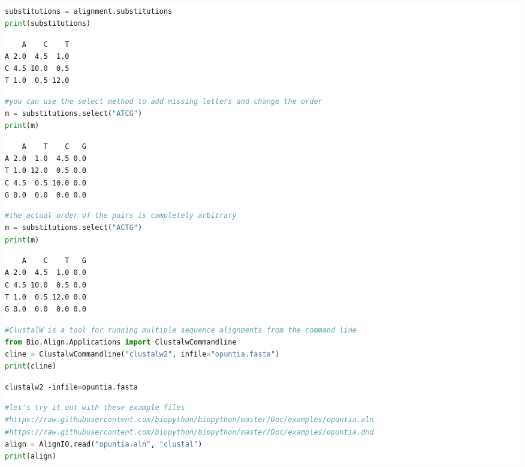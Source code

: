 

```python
substitutions = alignment.substitutions
print(substitutions)
```

        A    C    T
    A 2.0  4.5  1.0
    C 4.5 10.0  0.5
    T 1.0  0.5 12.0
    



```python
#you can use the select method to add missing letters and change the order
m = substitutions.select("ATCG")
print(m)
```

        A    T    C   G
    A 2.0  1.0  4.5 0.0
    T 1.0 12.0  0.5 0.0
    C 4.5  0.5 10.0 0.0
    G 0.0  0.0  0.0 0.0
    



```python
#the actual order of the pairs is completely arbitrary
m = substitutions.select("ACTG")
print(m)
```

        A    C    T   G
    A 2.0  4.5  1.0 0.0
    C 4.5 10.0  0.5 0.0
    T 1.0  0.5 12.0 0.0
    G 0.0  0.0  0.0 0.0
    



```python
#ClustalW is a tool for running multiple sequence alignments from the command line
from Bio.Align.Applications import ClustalwCommandline
cline = ClustalwCommandline("clustalw2", infile="opuntia.fasta")
print(cline)
```

    clustalw2 -infile=opuntia.fasta



```python
#let's try it out with these example files
#https://raw.githubusercontent.com/biopython/biopython/master/Doc/examples/opuntia.aln
#https://raw.githubusercontent.com/biopython/biopython/master/Doc/examples/opuntia.dnd
align = AlignIO.read("opuntia.aln", "clustal")
print(align)
```
